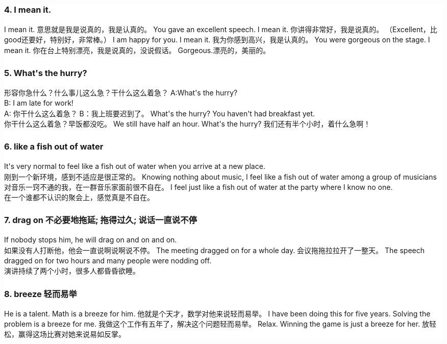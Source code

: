 

### 4. I mean it. 
 I mean it. 意思就是我是说真的，我是认真的。
You gave an excellent speech. I mean it. 
你讲得非常好，我是说真的。
（Excellent，比good还要好，特别好，非常棒。）
I am happy for you. I mean it. 
我为你感到高兴，我是认真的。
You were gorgeous on the stage. I mean it. 
你在台上特别漂亮，我是说真的，没说假话。
 Gorgeous.漂亮的，美丽的。 



### 5. What's the hurry? 
形容你急什么？什么事儿这么急？干什么这么着急？ 
A:What's the hurry?  
B: I am late for work!  
A: 你干什么这么着急？ 
B：我上班要迟到了。
What's the hurry? You haven't had breakfast yet.  
你干什么这么着急？早饭都没吃。 
We still have half an hour. What's the hurry?
我们还有半个小时，着什么急啊！ 



### 6. like a fish out of water
It's very normal to feel like a fish out of water when you arrive at a new place.  
刚到一个新环境，感到不适应是很正常的。 
Knowing nothing about music, I feel like a fish out of water among a group of musicians
对音乐一窍不通的我，在一群音乐家面前很不自在。 
I feel just like a fish out of water at the party where I know no one.  
在一个谁都不认识的聚会上，感觉真是不自在。 



### 7. drag on 不必要地拖延; 拖得过久; 说话一直说不停
If nobody stops him, he will drag on and on and on.  
如果没有人打断他，他会一直说啊说啊说不停。 
The meeting dragged on for a whole day. 
会议拖拖拉拉开了一整天。 
The speech dragged on for two hours and many people were nodding off.  
演讲持续了两个小时，很多人都昏昏欲睡。



### 8. breeze 轻而易举
He is a talent. Math is a breeze for him. 
他就是个天才，数学对他来说轻而易举。
I have been doing this for five years. Solving the problem is a breeze for me. 
我做这个工作有五年了，解决这个问题轻而易举。
Relax. Winning the game is just a breeze for her.
放轻松，赢得这场比赛对她来说易如反掌。
